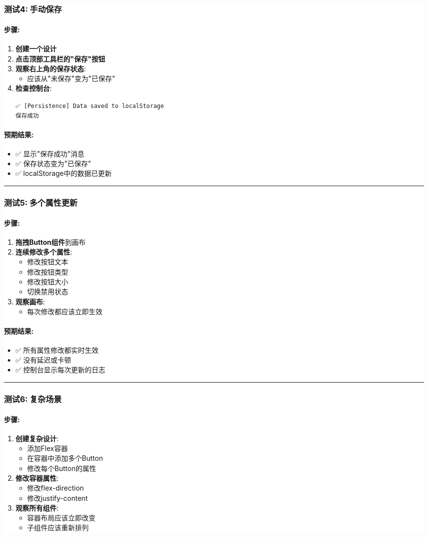 
### 测试4: 手动保存

#### 步骤:

1. **创建一个设计**
2. **点击顶部工具栏的"保存"按钮**
3. **观察右上角的保存状态**:
   - 应该从"未保存"变为"已保存"
4. **检查控制台**:
   ```
   ✅ [Persistence] Data saved to localStorage
   保存成功
   ```

#### 预期结果:

- ✅ 显示"保存成功"消息
- ✅ 保存状态变为"已保存"
- ✅ localStorage中的数据已更新

---

### 测试5: 多个属性更新

#### 步骤:

1. **拖拽Button组件**到画布
2. **连续修改多个属性**:
   - 修改按钮文本
   - 修改按钮类型
   - 修改按钮大小
   - 切换禁用状态
3. **观察画布**:
   - 每次修改都应该立即生效

#### 预期结果:

- ✅ 所有属性修改都实时生效
- ✅ 没有延迟或卡顿
- ✅ 控制台显示每次更新的日志

---

### 测试6: 复杂场景

#### 步骤:

1. **创建复杂设计**:
   - 添加Flex容器
   - 在容器中添加多个Button
   - 修改每个Button的属性
2. **修改容器属性**:
   - 修改flex-direction
   - 修改justify-content
3. **观察所有组件**:
   - 容器布局应该立即改变
   - 子组件应该重新排列
